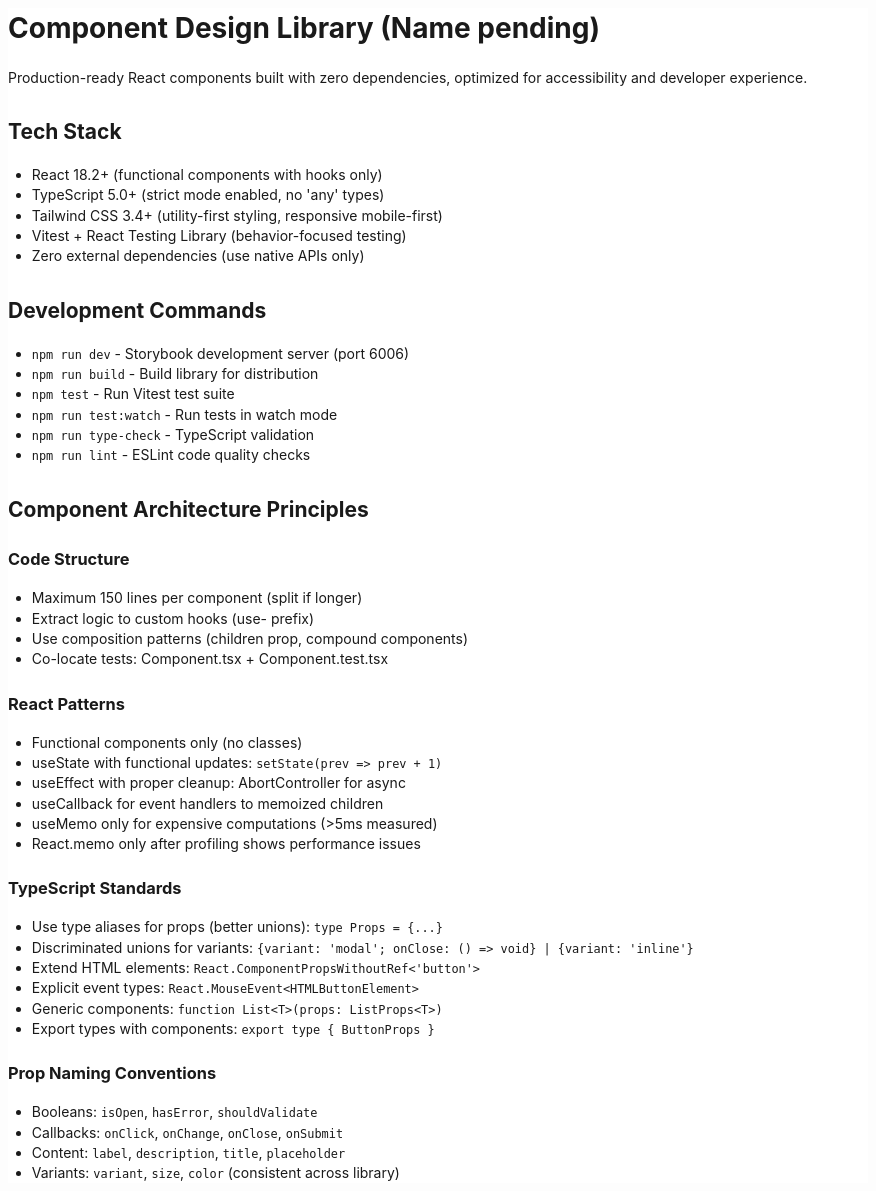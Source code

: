 # Component Design Library (Name pending)

Production-ready React components built with zero dependencies, optimized for accessibility and developer experience.

## Tech Stack
- React 18.2+ (functional components with hooks only)
- TypeScript 5.0+ (strict mode enabled, no 'any' types)
- Tailwind CSS 3.4+ (utility-first styling, responsive mobile-first)
- Vitest + React Testing Library (behavior-focused testing)
- Zero external dependencies (use native APIs only)

## Development Commands
- `npm run dev` - Storybook development server (port 6006)
- `npm run build` - Build library for distribution
- `npm test` - Run Vitest test suite
- `npm run test:watch` - Run tests in watch mode
- `npm run type-check` - TypeScript validation
- `npm run lint` - ESLint code quality checks

## Component Architecture Principles

### Code Structure
- Maximum 150 lines per component (split if longer)
- Extract logic to custom hooks (use- prefix)
- Use composition patterns (children prop, compound components)
- Co-locate tests: Component.tsx + Component.test.tsx

### React Patterns
- Functional components only (no classes)
- useState with functional updates: `setState(prev => prev + 1)`
- useEffect with proper cleanup: AbortController for async
- useCallback for event handlers to memoized children
- useMemo only for expensive computations (>5ms measured)
- React.memo only after profiling shows performance issues

### TypeScript Standards
- Use type aliases for props (better unions): `type Props = {...}`
- Discriminated unions for variants: `{variant: 'modal'; onClose: () => void} | {variant: 'inline'}`
- Extend HTML elements: `React.ComponentPropsWithoutRef<'button'>`
- Explicit event types: `React.MouseEvent<HTMLButtonElement>`
- Generic components: `function List<T>(props: ListProps<T>)`
- Export types with components: `export type { ButtonProps }`

### Prop Naming Conventions
- Booleans: `isOpen`, `hasError`, `shouldValidate`
- Callbacks: `onClick`, `onChange`, `onClose`, `onSubmit`
- Content: `label`, `description`, `title`, `placeholder`
- Variants: `variant`, `size`, `color` (consistent across library)
